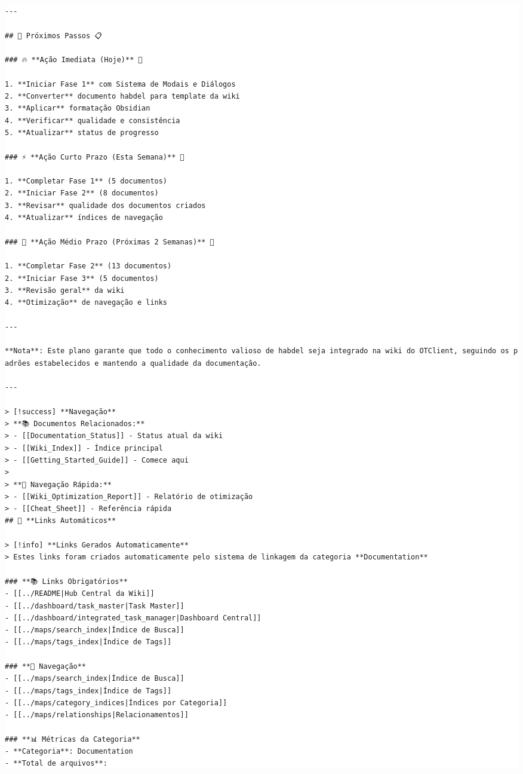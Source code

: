 ```
---

## 🤝 Próximos Passos 📋

### 🔥 **Ação Imediata (Hoje)** 📝

1. **Iniciar Fase 1** com Sistema de Modais e Diálogos
2. **Converter** documento habdel para template da wiki
3. **Aplicar** formatação Obsidian
4. **Verificar** qualidade e consistência
5. **Atualizar** status de progresso

### ⚡ **Ação Curto Prazo (Esta Semana)** 📝

1. **Completar Fase 1** (5 documentos)
2. **Iniciar Fase 2** (8 documentos)
3. **Revisar** qualidade dos documentos criados
4. **Atualizar** índices de navegação

### 🔵 **Ação Médio Prazo (Próximas 2 Semanas)** 📝

1. **Completar Fase 2** (13 documentos)
2. **Iniciar Fase 3** (5 documentos)
3. **Revisão geral** da wiki
4. **Otimização** de navegação e links

---

**Nota**: Este plano garante que todo o conhecimento valioso de habdel seja integrado na wiki do OTClient, seguindo os padrões estabelecidos e mantendo a qualidade da documentação.

---

> [!success] **Navegação**
> **📚 Documentos Relacionados:**
> - [[Documentation_Status]] - Status atual da wiki
> - [[Wiki_Index]] - Índice principal
> - [[Getting_Started_Guide]] - Comece aqui
> 
> **🔗 Navegação Rápida:**
> - [[Wiki_Optimization_Report]] - Relatório de otimização
> - [[Cheat_Sheet]] - Referência rápida 
## 🔗 **Links Automáticos**

> [!info] **Links Gerados Automaticamente**
> Estes links foram criados automaticamente pelo sistema de linkagem da categoria **Documentation**

### **📚 Links Obrigatórios**
- [[../README|Hub Central da Wiki]]
- [[../dashboard/task_master|Task Master]]
- [[../dashboard/integrated_task_manager|Dashboard Central]]
- [[../maps/search_index|Índice de Busca]]
- [[../maps/tags_index|Índice de Tags]]

### **🧭 Navegação**
- [[../maps/search_index|Índice de Busca]]
- [[../maps/tags_index|Índice de Tags]]
- [[../maps/category_indices|Índices por Categoria]]
- [[../maps/relationships|Relacionamentos]]

### **📊 Métricas da Categoria**
- **Categoria**: Documentation
- **Total de arquivos**: 
```